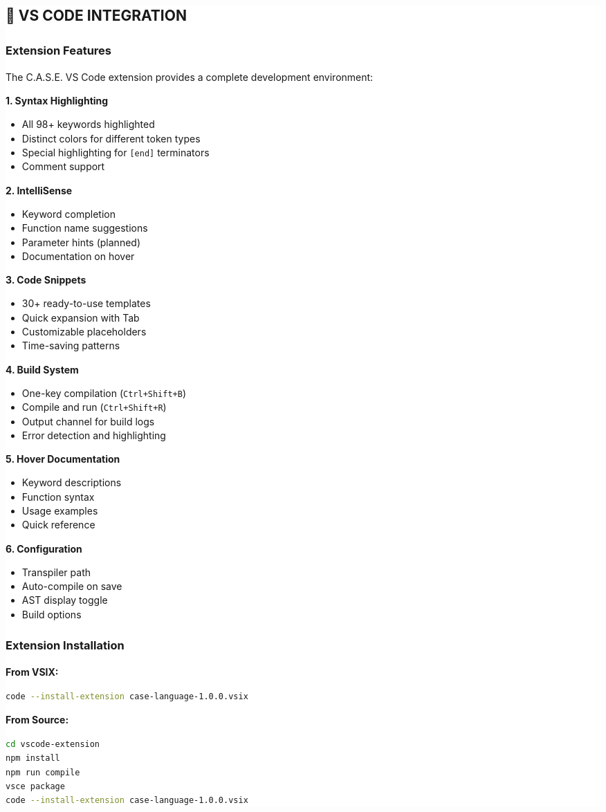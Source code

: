 ## 🎨 VS CODE INTEGRATION

### Extension Features

The C.A.S.E. VS Code extension provides a complete development environment:

**1. Syntax Highlighting**
- All 98+ keywords highlighted
- Distinct colors for different token types
- Special highlighting for `[end]` terminators
- Comment support

**2. IntelliSense**
- Keyword completion
- Function name suggestions
- Parameter hints (planned)
- Documentation on hover

**3. Code Snippets**
- 30+ ready-to-use templates
- Quick expansion with Tab
- Customizable placeholders
- Time-saving patterns

**4. Build System**
- One-key compilation (`Ctrl+Shift+B`)
- Compile and run (`Ctrl+Shift+R`)
- Output channel for build logs
- Error detection and highlighting

**5. Hover Documentation**
- Keyword descriptions
- Function syntax
- Usage examples
- Quick reference

**6. Configuration**
- Transpiler path
- Auto-compile on save
- AST display toggle
- Build options

### Extension Installation

**From VSIX:**
```bash
code --install-extension case-language-1.0.0.vsix
```

**From Source:**
```bash
cd vscode-extension
npm install
npm run compile
vsce package
code --install-extension case-language-1.0.0.vsix
```
